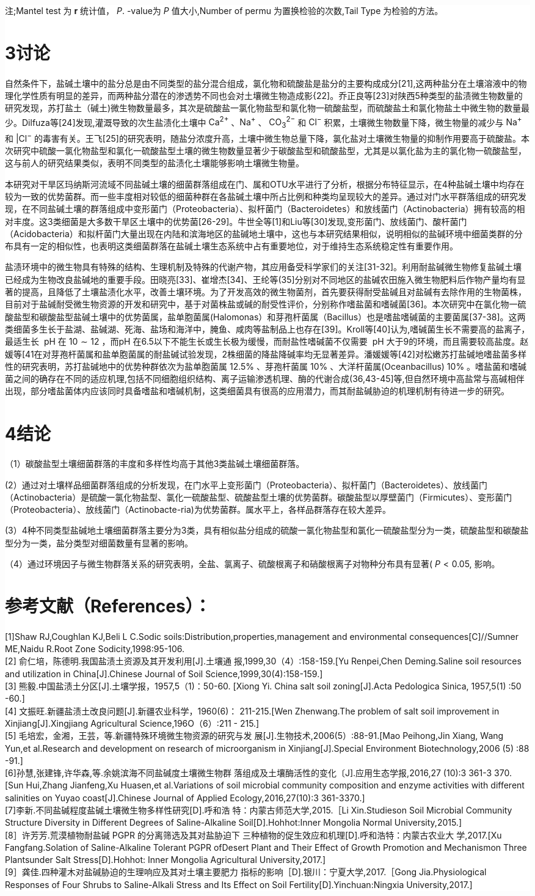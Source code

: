 注;Mantel test 为 $\boldsymbol { r }$ 统计值， $P .$ -value为 $P$ 值大小,Number of permu 为置换检验的次数,Tail Type 为检验的方法。

# 3讨论

自然条件下，盐碱土壤中的盐分总是由不同类型的盐分混合组成，氯化物和硫酸盐是盐分的主要构成成分[21],这两种盐分在土壤溶液中的物理化学性质有明显的差异，而两种盐分潜在的渗透势不同也会对土壤微生物造成影{22]。乔正良等[23]对陕西5种类型的盐渍微生物数量的研究发现，苏打盐土（碱土)微生物数量最多，其次是硫酸盐一氯化物盐型和氯化物一硫酸盐型，而硫酸盐土和氯化物盐土中微生物的数量最少。Dilfuza等[24]发现,灌溉导致的次生盐渍化土壤中 $\mathrm { C a } ^ { 2 + }$ 、$\mathrm { { N a } ^ { + } }$ 、 $\mathrm { C O } _ { 3 } ^ { 2 - }$ 和 $\mathrm { C l } ^ { - }$ 积累，土壤微生物数量下降，微生物量的减少与 $\mathrm { { N a } ^ { + } }$ 和 $| \mathrm { C l } ^ { - }$ 的毒害有关。王飞[25]的研究表明，随盐分浓度升高，土壤中微生物总量下降，氯化盐对土壤微生物量的抑制作用要高于硫酸盐。本次研究中硫酸一氯化物盐型和氯化一硫酸盐型土壤的微生物数量显著少于碳酸盐型和硫酸盐型，尤其是以氯化盐为主的氯化物一硫酸盐型，这与前人的研究结果类似，表明不同类型的盐渍化土壤能够影响土壤微生物量。

本研究对干旱区玛纳斯河流域不同盐碱土壤的细菌群落组成在门、属和OTU水平进行了分析，根据分布特征显示，在4种盐碱土壤中均存在较为一致的优势菌群。而一些丰度相对较低的细菌种群在各盐碱土壤中所占比例和种类均呈现较大的差异。通过对门水平群落组成的研究发现，在不同盐碱土壤的群落组成中变形菌门（Proteobacteria）、拟杆菌门（Bacteroidetes）和放线菌门（Actinobacteria）拥有较高的相对丰度。这3类细菌是大多数干旱区土壤中的优势菌[26-29]。牛世全等[1]和Liu等[30]发现,变形菌门、放线菌门、酸杆菌门（Acidobacteria）和拟杆菌门大量出现在内陆和滨海地区的盐碱地土壤中，这也与本研究结果相似，说明相似的盐碱环境中细菌类群的分布具有一定的相似性，也表明这类细菌群落在盐碱土壤生态系统中占有重要地位，对于维持生态系统稳定性有重要作用。

盐渍环境中的微生物具有特殊的结构、生理机制及特殊的代谢产物，其应用备受科学家们的关注[31-32]。利用耐盐碱微生物修复盐碱土壤已经成为生物改良盐碱地的重要手段。田晓亮[33]、崔增杰[34]、王纶等(35]分别对不同地区的盐碱农田施入微生物肥料后作物产量均有显著的提高，且降低了土壤盐渍化水平，改善土壤环境。为了开发高效的微生物菌剂，首先要获得耐受盐碱且对盐碱有去除作用的生物菌株，目前对于盐碱耐受微生物资源的开发和研究中，基于对菌株盐或碱的耐受性评价，分别称作嗜盐菌和嗜碱菌[36]。本次研究中在氯化物一硫酸盐型和碳酸盐型盐碱土壤中的优势菌属，盐单胞菌属(Halomonas）和芽孢杆菌属（Bacillus）也是嗜盐嗜碱菌的主要菌属[37-38]。这两类细菌多生长于盐湖、盐碱湖、死海、盐场和海洋中，腌鱼、咸肉等盐制品上也存在[39]。Kroll等[40]认为,嗜碱菌生长不需要高的盐离子，最适生长 $\mathrm { \ p H }$ 在 $1 0 \sim 1 2$ ，而pH 在6.5以下不能生长或生长极为缓慢，而耐盐性嗜碱菌不仅需要 $\mathrm { \ p H }$ 大于9的环境，而且需要较高盐度。赵媛等[41在对芽孢杆菌属和盐单胞菌属的耐盐碱试验发现，2株细菌的降盐降碱率均无显著差异。潘媛媛等[42]对松嫩苏打盐碱地嗜盐菌多样性的研究表明，苏打盐碱地中的优势种群依次为盐单胞菌属 $1 2 . 5 \%$ 、芽孢杆菌属 $10 \%$ 、大洋杆菌属(Oceanbacillus) $10 \%$ 。嗜盐菌和嗜碱菌之间的确存在不同的适应机理,包括不同细胞组织结构、离子运输渗透机理、酶的代谢合成(36,43-45]等,但自然环境中高盐常与高碱相伴出现，部分嗜盐菌体内应该同时具备嗜盐和嗜碱机制，这类细菌具有很高的应用潜力，而其耐盐碱胁迫的机理机制有待进一步的研究。

# 4结论

（1）碳酸盐型土壤细菌群落的丰度和多样性均高于其他3类盐碱土壤细菌群落。

(2）通过对土壤样品细菌群落组成的分析发现，在门水平上变形菌门（Proteobacteria）、拟杆菌门（Bacteroidetes）、放线菌门（Actinobacteria）是硫酸一氯化物盐型、氯化一硫酸盐型、硫酸盐型土壤的优势菌群。碳酸盐型以厚壁菌门（Firmicutes）、变形菌门（Proteobacteria）、放线菌门（Actinobacte-ria)为优势菌群。属水平上，各样品群落存在较大差异。

(3）4种不同类型盐碱地土壤细菌群落主要分为3类，具有相似盐分组成的硫酸一氯化物盐型和氯化一硫酸盐型分为一类，硫酸盐型和碳酸盐型分为一类，盐分类型对细菌数量有显著的影响。

（4）通过环境因子与微生物群落关系的研究表明，全盐、氯离子、硫酸根离子和硝酸根离子对物种分布具有显著( $\textstyle P < 0 . 0 5 ,$ 影响。

# 参考文献（References）：

[1]Shaw RJ,Coughlan KJ,Beli L C.Sodic soils:Distribution,properties,management and environmental consequences[C]//Sumner ME,Naidu R.Root Zone Sodicity,1998:95-106.   
[2] 俞仁培，陈德明.我国盐渍土资源及其开发利用[J].土壤通 报,1999,30（4）:158-159.[Yu Renpei,Chen Deming.Saline soil resources and utilization in China[J].Chinese Journal of Soil Science,1999,30(4):158-159.]   
[3] 熊毅.中国盐渍土分区[J].土壤学报，1957,5（1)：50-60. [Xiong Yi. China salt soil zoning[J].Acta Pedologica Sinica, 1957,5(1) :50 -60.]   
[4] 文振旺.新疆盐渍土改良问题[J].新疆农业科学，1960(6)： 211-215.[Wen Zhenwang.The problem of salt soil improvement in Xinjiang[J].Xingjiang Agricultural Science,196O（6）:211 - 215.]   
[5] 毛培宏，金湘，王芸，等.新疆特殊环境微生物资源的研究与发 展[J].生物技术,2006(5）:88-91.[Mao Peihong,Jin Xiang, Wang Yun,et al.Research and development on research of microorganism in Xinjiang[J].Special Environment Biotechnology,2006 (5) :88 -91.]   
[6]孙慧,张建锋,许华森,等.余姚滨海不同盐碱度土壤微生物群 落组成及土壤酶活性的变化〔J].应用生态学报,2016,27 (10):3 361-3 370.[Sun Hui,Zhang Jianfeng,Xu Huasen,et al.Variations of soil microbial community composition and enzyme activities with different salinities on Yuyao coast[J].Chinese Journal of Applied Ecology,2016,27(10):3 361-3370.]   
[7]李新.不同盐碱程度盐碱土壤微生物多样性研究[D].呼和浩 特：内蒙古师范大学,2015.［Li Xin.Studieson Soil Microbial Community Structure Diversity in Different Degrees of Saline-Alkaline Soil[D].Hohhot:Inner Mongolia Normal University,2015.]   
[8］许芳芳.荒漠植物耐盐碱 PGPR 的分离筛选及其对盐胁迫下 三种植物的促生效应和机理[D].呼和浩特：内蒙古农业大 学,2017.[Xu Fangfang.Solation of Saline-Alkaline Tolerant PGPR ofDesert Plant and Their Effect of Growth Promotion and Mechanismon Three Plantsunder Salt Stress[D].Hohhot: Inner Mongolia Agricultural University,2017.]   
[9］龚佳.四种灌木对盐碱胁迫的生理响应及其对土壤主要肥力 指标的影响［D].银川：宁夏大学,2017.［Gong Jia.Physiological Responses of Four Shrubs to Saline-Alkali Stress and Its Effect on Soil Fertility[D].Yinchuan:Ningxia University,2017.]   